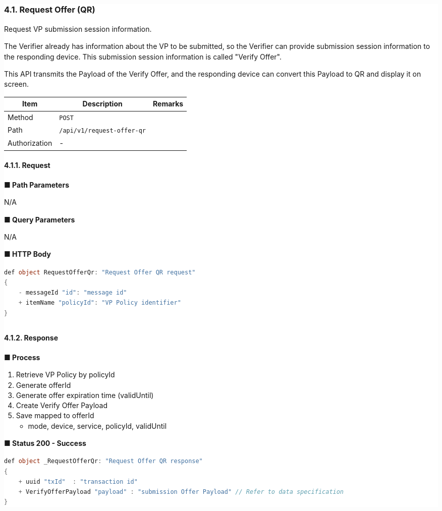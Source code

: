 ### 4.1. Request Offer (QR)

Request VP submission session information.

The Verifier already has information about the VP to be submitted, so the Verifier can provide submission session information to the responding device. This submission session information is called "Verify Offer".

This API transmits the Payload of the Verify Offer, and the responding device can convert this Payload to QR and display it on screen.

| Item          | Description                         | Remarks |
| ------------- | ----------------------------------- | ------- |
| Method        | `POST`                              |         |
| Path          | `/api/v1/request-offer-qr` |         |
| Authorization | -                                   |         |

#### 4.1.1. Request

**■ Path Parameters**

N/A

**■ Query Parameters**

N/A

**■ HTTP Body**

```c#
def object RequestOfferQr: "Request Offer QR request"
{    
    - messageId "id": "message id"       
    + itemName "policyId": "VP Policy identifier"
}
```

<div style="page-break-after: always; margin-top: 30px;"></div>

#### 4.1.2. Response

**■ Process**
1. Retrieve VP Policy by policyId
1. Generate offerId
1. Generate offer expiration time (validUntil)
1. Create Verify Offer Payload
1. Save mapped to offerId
    - mode, device, service, policyId, validUntil

**■ Status 200 - Success**

```c#
def object _RequestOfferQr: "Request Offer QR response"
{    
    + uuid "txId"  : "transaction id"
    + VerifyOfferPayload "payload" : "submission Offer Payload" // Refer to data specification
}
```
